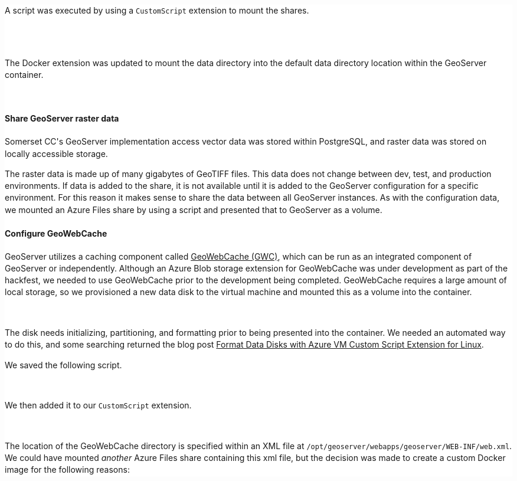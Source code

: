 A script was executed by using a `CustomScript` extension to mount the shares.

<script src="https://gist.github.com/marrobi/f4beff75476543d038e318d01403b923.js"></script>

<br/>

<script src="https://gist.github.com/marrobi/c9cf92ebb718f53f4f64888d7270be20.js"></script>

<br/>

The Docker extension was updated to mount the data directory into the default data directory location within the GeoServer container.

<script src="https://gist.github.com/marrobi/e5152e05829150f0b0b3c2532b62c6ba.js"></script>

<br/>

#### Share GeoServer raster data

Somerset CC's GeoServer implementation access vector data was stored within PostgreSQL, and raster data was stored on locally accessible storage. 

The raster data is made up of many gigabytes of GeoTIFF files. This data does not change between dev, test, and production environments. If data is added to the share, it is not available until it is added to the GeoServer configuration for a specific environment. For this reason it makes sense to share the data between all GeoServer instances. As with the configuration data, we mounted an Azure Files share by using a script and presented that to GeoServer as a volume.

#### Configure GeoWebCache

GeoServer utilizes a caching component called [GeoWebCache (GWC)](http://geowebcache.org/), which can be run as an integrated component of GeoServer or independently. Although an Azure Blob storage extension for GeoWebCache was under development as part of the hackfest, we needed to use GeoWebCache prior to the development being completed. GeoWebCache requires a large amount of local storage, so we provisioned a new data disk to the virtual machine and mounted this as a volume into the container.

<script src="https://gist.github.com/marrobi/a3c25fa8b881945cbafdecde65517436.js"></script>

<br/>

The disk needs initializing, partitioning, and formatting prior to being presented into the container. We needed an automated way to do this, and some searching returned the blog post [Format Data Disks with Azure VM Custom Script Extension for Linux](http://blog.fullscale180.com/format-data-disks-with-azure-vm-custom-script-extension-for-linux/).

We saved the following script.

<script src="https://gist.github.com/trentmswanson/9c22bb71182e982bd36f.js"></script>

<br/>

We then added it to our `CustomScript` extension.

<script src="https://gist.github.com/marrobi/4ebeb7814dd8f13789d98aeddfae7eec.js"></script>

<br/>

The location of the GeoWebCache directory is specified within an XML file at `/opt/geoserver/webapps/geoserver/WEB-INF/web.xml`. We could have mounted *another* Azure Files share containing this xml file, but the decision was made to create a custom Docker image for the following reasons:
